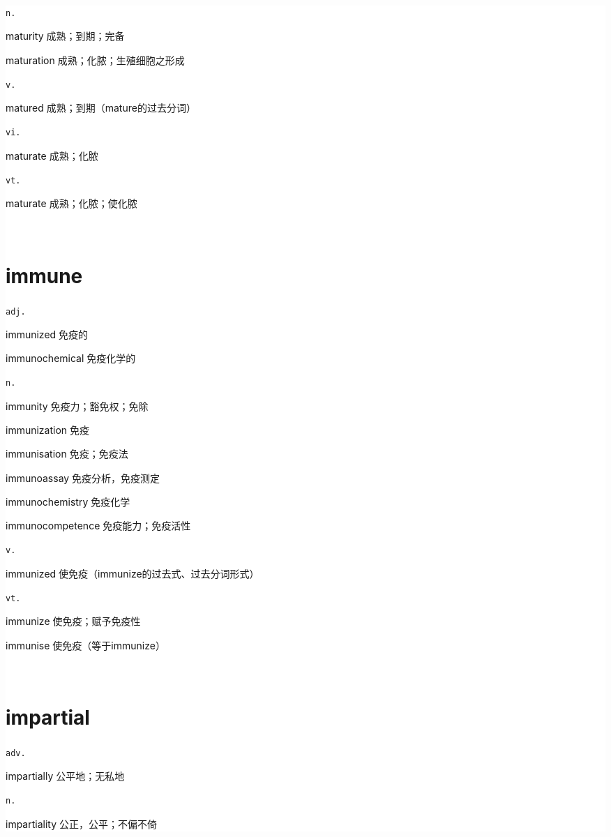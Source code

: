 `n.`

maturity 成熟；到期；完备

maturation 成熟；化脓；生殖细胞之形成

`v.`

matured 成熟；到期（mature的过去分词）

`vi.`

maturate 成熟；化脓

`vt.`

maturate 成熟；化脓；使化脓

﻿
# immune

`adj.`

immunized 免疫的

immunochemical 免疫化学的

`n.`

immunity 免疫力；豁免权；免除

immunization 免疫

immunisation 免疫；免疫法

immunoassay 免疫分析，免疫测定

immunochemistry 免疫化学

immunocompetence 免疫能力；免疫活性

`v.`

immunized 使免疫（immunize的过去式、过去分词形式）

`vt.`

immunize 使免疫；赋予免疫性

immunise 使免疫（等于immunize）

﻿
# impartial

`adv.`

impartially 公平地；无私地

`n.`

impartiality 公正，公平；不偏不倚
